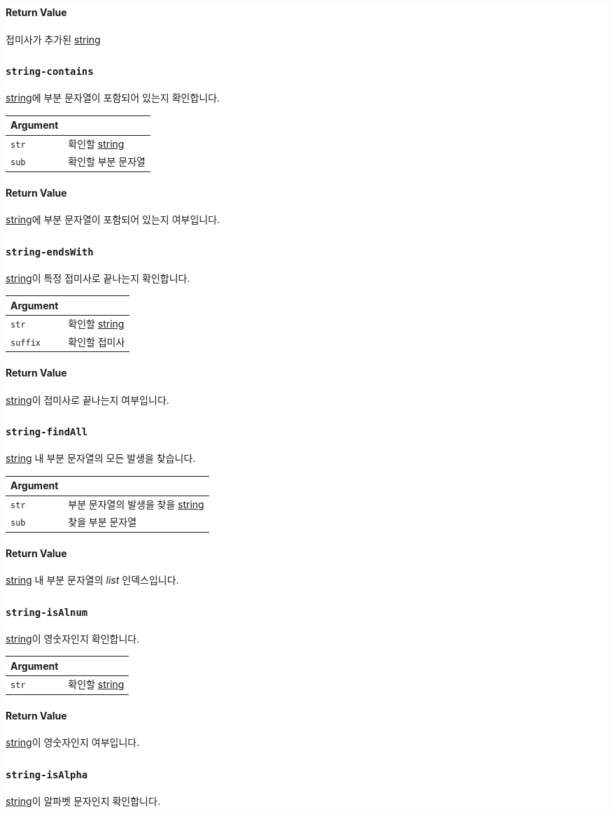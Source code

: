 #### Return Value
접미사가 추가된 [string](https://docs.wandb.ai/ref/weave/string)

<h3 id="string-contains"><code>string-contains</code></h3>

[string](https://docs.wandb.ai/ref/weave/string)에 부분 문자열이 포함되어 있는지 확인합니다.

| Argument |  |
| :--- | :--- |
| `str` | 확인할 [string](https://docs.wandb.ai/ref/weave/string) |
| `sub` | 확인할 부분 문자열 |

#### Return Value
[string](https://docs.wandb.ai/ref/weave/string)에 부분 문자열이 포함되어 있는지 여부입니다.

<h3 id="string-endsWith"><code>string-endsWith</code></h3>

[string](https://docs.wandb.ai/ref/weave/string)이 특정 접미사로 끝나는지 확인합니다.

| Argument |  |
| :--- | :--- |
| `str` | 확인할 [string](https://docs.wandb.ai/ref/weave/string) |
| `suffix` | 확인할 접미사 |

#### Return Value
[string](https://docs.wandb.ai/ref/weave/string)이 접미사로 끝나는지 여부입니다.

<h3 id="string-findAll"><code>string-findAll</code></h3>

[string](https://docs.wandb.ai/ref/weave/string) 내 부분 문자열의 모든 발생을 찾습니다.

| Argument |  |
| :--- | :--- |
| `str` | 부분 문자열의 발생을 찾을 [string](https://docs.wandb.ai/ref/weave/string) |
| `sub` | 찾을 부분 문자열 |

#### Return Value
[string](https://docs.wandb.ai/ref/weave/string) 내 부분 문자열의 _list_ 인덱스입니다.

<h3 id="string-isAlnum"><code>string-isAlnum</code></h3>

[string](https://docs.wandb.ai/ref/weave/string)이 영숫자인지 확인합니다.

| Argument |  |
| :--- | :--- |
| `str` | 확인할 [string](https://docs.wandb.ai/ref/weave/string) |

#### Return Value
[string](https://docs.wandb.ai/ref/weave/string)이 영숫자인지 여부입니다.

<h3 id="string-isAlpha"><code>string-isAlpha</code></h3>

[string](https://docs.wandb.ai/ref/weave/string)이 알파벳 문자인지 확인합니다.
